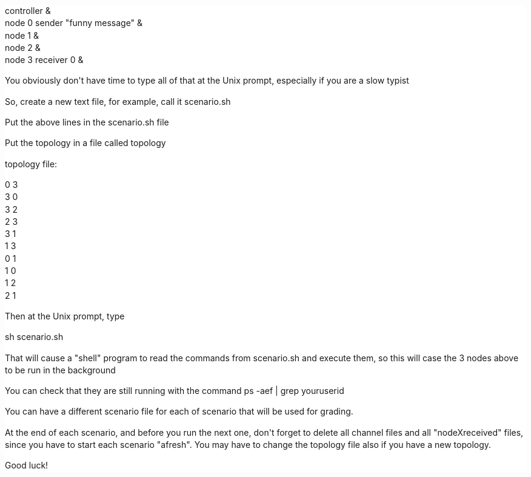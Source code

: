 controller &  
node 0 sender "funny message" &  
node 1 &  
node 2 &  
node 3 receiver 0 &  
  
  
You obviously don't have time to type all of that at the Unix prompt, especially if you are a slow typist  
  
So, create a new text file, for example, call it scenario.sh  
  
Put the above lines in the scenario.sh file  
  
Put the topology in a file called topology  
  
topology file:  
  
0 3  
3 0  
3 2  
2 3  
3 1  
1 3  
0 1  
1 0  
1 2  
2 1  
  
Then at the Unix prompt, type  
  
sh scenario.sh  
  
That will cause a "shell" program to read the commands from scenario.sh and execute them, so this will case the 3 nodes above to be run in the background  
  
You can check that they are still running with the command ps -aef | grep youruserid  
  
You can have a different scenario file for each of scenario that will be used for grading.  
  
At the end of each scenario, and before you run the next one, don't forget to delete all channel files and all "nodeXreceived" files, since you have to start each scenario "afresh". You may have to change the topology file also if you have a new topology.  
  
Good luck!
